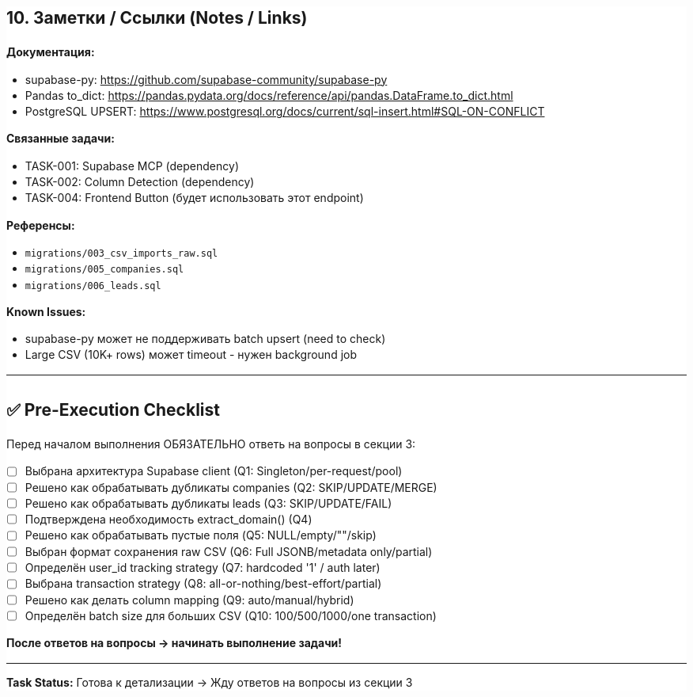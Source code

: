 
## 10. Заметки / Ссылки (Notes / Links)

**Документация:**
- supabase-py: https://github.com/supabase-community/supabase-py
- Pandas to_dict: https://pandas.pydata.org/docs/reference/api/pandas.DataFrame.to_dict.html
- PostgreSQL UPSERT: https://www.postgresql.org/docs/current/sql-insert.html#SQL-ON-CONFLICT

**Связанные задачи:**
- TASK-001: Supabase MCP (dependency)
- TASK-002: Column Detection (dependency)
- TASK-004: Frontend Button (будет использовать этот endpoint)

**Референсы:**
- `migrations/003_csv_imports_raw.sql`
- `migrations/005_companies.sql`
- `migrations/006_leads.sql`

**Known Issues:**
- supabase-py может не поддерживать batch upsert (need to check)
- Large CSV (10K+ rows) может timeout - нужен background job

---

## ✅ Pre-Execution Checklist

Перед началом выполнения ОБЯЗАТЕЛЬНО ответь на вопросы в секции 3:

- [ ] Выбрана архитектура Supabase client (Q1: Singleton/per-request/pool)
- [ ] Решено как обрабатывать дубликаты companies (Q2: SKIP/UPDATE/MERGE)
- [ ] Решено как обрабатывать дубликаты leads (Q3: SKIP/UPDATE/FAIL)
- [ ] Подтверждена необходимость extract_domain() (Q4)
- [ ] Решено как обрабатывать пустые поля (Q5: NULL/empty/""/skip)
- [ ] Выбран формат сохранения raw CSV (Q6: Full JSONB/metadata only/partial)
- [ ] Определён user_id tracking strategy (Q7: hardcoded '1' / auth later)
- [ ] Выбрана transaction strategy (Q8: all-or-nothing/best-effort/partial)
- [ ] Решено как делать column mapping (Q9: auto/manual/hybrid)
- [ ] Определён batch size для больших CSV (Q10: 100/500/1000/one transaction)

**После ответов на вопросы → начинать выполнение задачи!**

---

**Task Status:** Готова к детализации → Жду ответов на вопросы из секции 3
